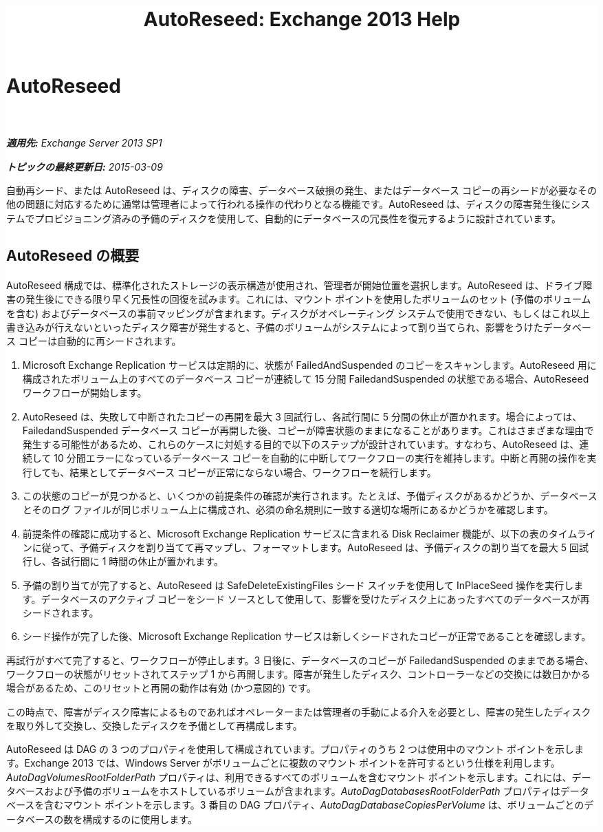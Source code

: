 ﻿---
title: 'AutoReseed: Exchange 2013 Help'
TOCTitle: AutoReseed
ms:assetid: 61f9a8be-070e-4c62-b505-52644fcff0c5
ms:mtpsurl: https://technet.microsoft.com/ja-jp/library/Dn789209(v=EXCHG.150)
ms:contentKeyID: 62523710
ms.date: 05/23/2018
mtps_version: v=EXCHG.150
ms.translationtype: MT
---

# AutoReseed

 

_**適用先:** Exchange Server 2013 SP1_

_**トピックの最終更新日:** 2015-03-09_

自動再シード、または AutoReseed は、ディスクの障害、データベース破損の発生、またはデータベース コピーの再シードが必要なその他の問題に対応するために通常は管理者によって行われる操作の代わりとなる機能です。AutoReseed は、ディスクの障害発生後にシステムでプロビジョニング済みの予備のディスクを使用して、自動的にデータベースの冗長性を復元するように設計されています。

## AutoReseed の概要

AutoReseed 構成では、標準化されたストレージの表示構造が使用され、管理者が開始位置を選択します。AutoReseed は、ドライブ障害の発生後にできる限り早く冗長性の回復を試みます。これには、マウント ポイントを使用したボリュームのセット (予備のボリュームを含む) およびデータベースの事前マッピングが含まれます。ディスクがオペレーティング システムで使用できない、もしくはこれ以上書き込みが行えないといったディスク障害が発生すると、予備のボリュームがシステムによって割り当てられ、影響をうけたデータベース コピーは自動的に再シードされます。

1.  Microsoft Exchange Replication サービスは定期的に、状態が FailedAndSuspended のコピーをスキャンします。AutoReseed 用に構成されたボリューム上のすべてのデータベース コピーが連続して 15 分間 FailedandSuspended の状態である場合、AutoReseed ワークフローが開始します。

2.  AutoReseed は、失敗して中断されたコピーの再開を最大 3 回試行し、各試行間に 5 分間の休止が置かれます。場合によっては、FailedandSuspended データベース コピーが再開した後、コピーが障害状態のままになることがあります。これはさまざまな理由で発生する可能性があるため、これらのケースに対処する目的で以下のステップが設計されています。すなわち、AutoReseed は、連続して 10 分間エラーになっているデータベース コピーを自動的に中断してワークフローの実行を維持します。中断と再開の操作を実行しても、結果としてデータベース コピーが正常にならない場合、ワークフローを続行します。

3.  この状態のコピーが見つかると、いくつかの前提条件の確認が実行されます。たとえば、予備ディスクがあるかどうか、データベースとそのログ ファイルが同じボリューム上に構成され、必須の命名規則に一致する適切な場所にあるかどうかを確認します。

4.  前提条件の確認に成功すると、Microsoft Exchange Replication サービスに含まれる Disk Reclaimer 機能が、以下の表のタイムラインに従って、予備ディスクを割り当てて再マップし、フォーマットします。AutoReseed は、予備ディスクの割り当てを最大 5 回試行し、各試行間に 1 時間の休止が置かれます。

5.  予備の割り当てが完了すると、AutoReseed は SafeDeleteExistingFiles シード スイッチを使用して InPlaceSeed 操作を実行します。データベースのアクティブ コピーをシード ソースとして使用して、影響を受けたディスク上にあったすべてのデータベースが再シードされます。

6.  シード操作が完了した後、Microsoft Exchange Replication サービスは新しくシードされたコピーが正常であることを確認します。

再試行がすべて完了すると、ワークフローが停止します。3 日後に、データベースのコピーが FailedandSuspended のままである場合、ワークフローの状態がリセットされてステップ 1 から再開します。障害が発生したディスク、コントローラーなどの交換には数日かかる場合があるため、このリセットと再開の動作は有効 (かつ意図的) です。

この時点で、障害がディスク障害によるものであればオペレーターまたは管理者の手動による介入を必要とし、障害の発生したディスクを取り外して交換し、交換したディスクを予備として再構成します。

AutoReseed は DAG の 3 つのプロパティを使用して構成されています。プロパティのうち 2 つは使用中のマウント ポイントを示します。Exchange 2013 では、Windows Server がボリュームごとに複数のマウント ポイントを許可するという仕様を利用します。*AutoDagVolumesRootFolderPath* プロパティは、利用できるすべてのボリュームを含むマウント ポイントを示します。これには、データベースおよび予備のボリュームをホストしているボリュームが含まれます。*AutoDagDatabasesRootFolderPath* プロパティはデータベースを含むマウント ポイントを示します。3 番目の DAG プロパティ、*AutoDagDatabaseCopiesPerVolume* は、ボリュームごとのデータベースの数を構成するのに使用します。
